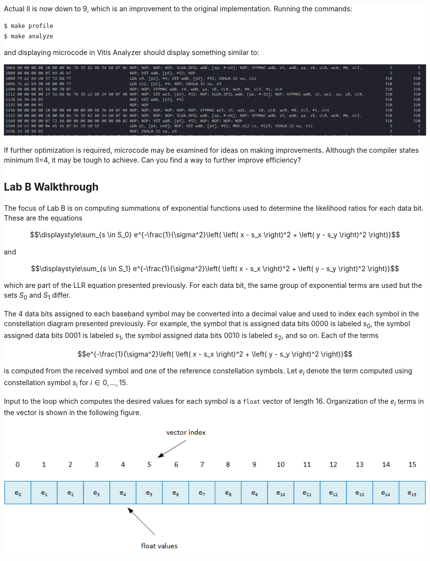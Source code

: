 Actual II is now down to 9, which is an improvement to the original implementation. Running the commands:

```bash
$ make profile
$ make analyze
```

and displaying microcode in Vitis Analyzer should display something similar to:

![figure8](images/loop1_micro_labA_3.png)

If further optimization is required, microcode may be examined for ideas on making improvements. Although the compiler states minimum II=4, it may be tough to achieve. Can you find a way to further improve efficiency?

## Lab B Walkthrough
The focus of Lab B is on computing summations of exponential functions used to determine the likelihood ratios for each data bit. These are the equations

$$\displaystyle\sum_{s \in S_0} e^{-\frac{1}{\sigma^2}\left( \left( x - s_x \right)^2 + \left( y - s_y \right)^2 \right)}$$ 

and 

$$\displaystyle\sum_{s \in S_1} e^{-\frac{1}{\sigma^2}\left( \left( x - s_x \right)^2 + \left( y - s_y \right)^2 \right)}$$ 

which are part of the LLR equation presented previously. For each data bit, the same group of exponential terms are used but the sets $S_0$ and $S_1$ differ.

The 4 data bits assigned to each baseband symbol may be converted into a decimal value and used to index each symbol in the constellation diagram presented previously. For example, the symbol that is assigned data bits 0000 is labeled $s_0$, the symbol assigned data bits 0001 is labeled $s_1$, the symbol assigned data bits 0010 is labeled $s_2$, and so on. Each of the terms

$$e^{-\frac{1}{\sigma^2}\left( \left( x - s_x \right)^2 + \left( y - s_y \right)^2 \right)}$$ 

is computed from the received symbol and one of the reference constellation symbols. Let $e_i$ denote the term computed using constellation symbol $s_i$ for $i \in 0, \ldots, 15$.

Input to the loop which computes the desired values for each symbol is a `float` vector of length 16. Organization of the $e_i$ terms in the vector is shown in the following figure.

![figure9](images/loop4_input_format.png)
